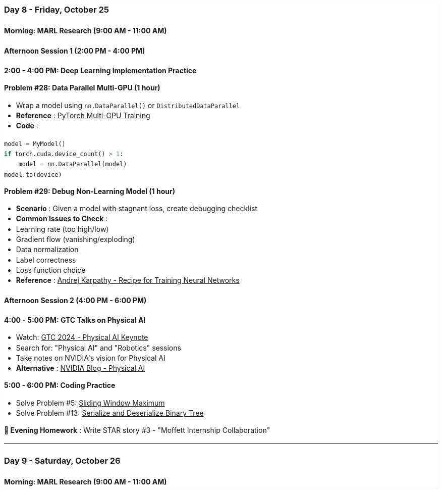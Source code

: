 
### **Day 8 - Friday, October 25**

#### **Morning: MARL Research (9:00 AM - 11:00 AM)**

#### **Afternoon Session 1 (2:00 PM - 4:00 PM)**

**2:00 - 4:00 PM: Deep Learning Implementation Practice**

**Problem #28: Data Parallel Multi-GPU (1 hour)**

* Wrap a model using `nn.DataParallel()` or `DistributedDataParallel`
* **Reference** : [PyTorch Multi-GPU Training](https://pytorch.org/tutorials/beginner/blitz/data_parallel_tutorial.html)
* **Code** :

```python
model = MyModel()
if torch.cuda.device_count() > 1:
    model = nn.DataParallel(model)
model.to(device)
```

**Problem #29: Debug Non-Learning Model (1 hour)**

* **Scenario** : Given a model with stagnant loss, create debugging checklist
* **Common Issues to Check** :
* Learning rate (too high/low)
* Gradient flow (vanishing/exploding)
* Data normalization
* Label correctness
* Loss function choice
* **Reference** : [Andrej Karpathy - Recipe for Training Neural Networks](https://karpathy.github.io/2019/04/25/recipe/)

#### **Afternoon Session 2 (4:00 PM - 6:00 PM)**

**4:00 - 5:00 PM: GTC Talks on Physical AI**

* Watch: [GTC 2024 - Physical AI Keynote](https://www.nvidia.com/gtc/)
* Search for: "Physical AI" and "Robotics" sessions
* Take notes on NVIDIA's vision for Physical AI
* **Alternative** : [NVIDIA Blog - Physical AI](https://blogs.nvidia.com/blog/what-is-physical-ai/)

**5:00 - 6:00 PM: Coding Practice**

* Solve Problem #5: [Sliding Window Maximum](https://leetcode.com/problems/sliding-window-maximum/)
* Solve Problem #13: [Serialize and Deserialize Binary Tree](https://leetcode.com/problems/serialize-and-deserialize-binary-tree/)

 **📝 Evening Homework** : Write STAR story #3 - "Moffett Internship Collaboration"

---

### **Day 9 - Saturday, October 26**

#### **Morning: MARL Research (9:00 AM - 11:00 AM)**
